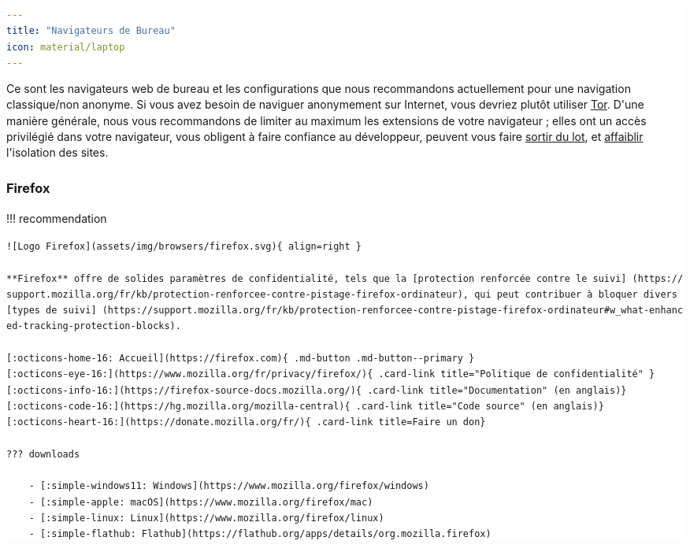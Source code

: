 ```yaml
---
title: "Navigateurs de Bureau"
icon: material/laptop
---
```


Ce sont les navigateurs web de bureau et les configurations que nous recommandons actuellement pour une navigation classique/non anonyme. Si vous avez besoin de naviguer anonymement sur Internet, vous devriez plutôt utiliser [Tor](tor.md). D'une manière générale, nous vous recommandons de limiter au maximum les extensions de votre navigateur ; elles ont un accès privilégié dans votre navigateur, vous obligent à faire confiance au développeur, peuvent vous faire [sortir du lot](https://fr.wikipedia.org/wiki/Empreinte_digitale_d%27appareil), et [affaiblir](https://groups.google.com/a/chromium.org/g/chromium-extensions/c/0ei-UCHNm34/m/lDaXwQhzBAAJ) l'isolation des sites.

### Firefox

!!! recommendation

    ![Logo Firefox](assets/img/browsers/firefox.svg){ align=right }
    
    **Firefox** offre de solides paramètres de confidentialité, tels que la [protection renforcée contre le suivi] (https://support.mozilla.org/fr/kb/protection-renforcee-contre-pistage-firefox-ordinateur), qui peut contribuer à bloquer divers [types de suivi] (https://support.mozilla.org/fr/kb/protection-renforcee-contre-pistage-firefox-ordinateur#w_what-enhanced-tracking-protection-blocks).
    
    [:octicons-home-16: Accueil](https://firefox.com){ .md-button .md-button--primary }
    [:octicons-eye-16:](https://www.mozilla.org/fr/privacy/firefox/){ .card-link title="Politique de confidentialité" }
    [:octicons-info-16:](https://firefox-source-docs.mozilla.org/){ .card-link title="Documentation" (en anglais)}
    [:octicons-code-16:](https://hg.mozilla.org/mozilla-central){ .card-link title="Code source" (en anglais)}
    [:octicons-heart-16:](https://donate.mozilla.org/fr/){ .card-link title=Faire un don}
    
    ??? downloads
    
        - [:simple-windows11: Windows](https://www.mozilla.org/firefox/windows)
        - [:simple-apple: macOS](https://www.mozilla.org/firefox/mac)
        - [:simple-linux: Linux](https://www.mozilla.org/firefox/linux)
        - [:simple-flathub: Flathub](https://flathub.org/apps/details/org.mozilla.firefox)
